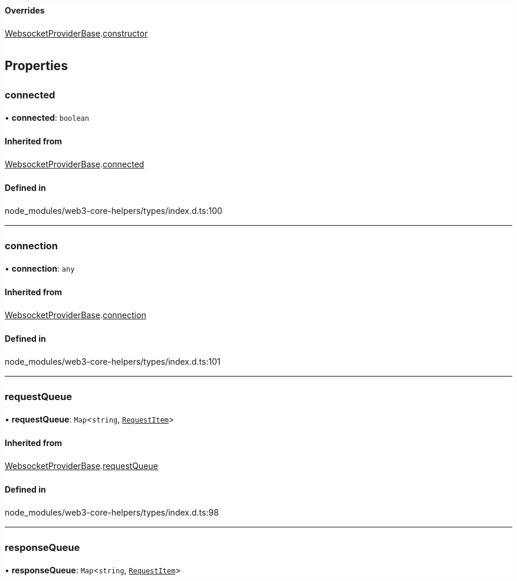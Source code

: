 #### Overrides

[WebsocketProviderBase](internal_.WebsocketProviderBase.md).[constructor](internal_.WebsocketProviderBase.md#constructor)

## Properties

### connected

• **connected**: `boolean`

#### Inherited from

[WebsocketProviderBase](internal_.WebsocketProviderBase.md).[connected](internal_.WebsocketProviderBase.md#connected)

#### Defined in

node_modules/web3-core-helpers/types/index.d.ts:100

___

### connection

• **connection**: `any`

#### Inherited from

[WebsocketProviderBase](internal_.WebsocketProviderBase.md).[connection](internal_.WebsocketProviderBase.md#connection)

#### Defined in

node_modules/web3-core-helpers/types/index.d.ts:101

___

### requestQueue

• **requestQueue**: `Map`<`string`, [`RequestItem`](../interfaces/internal_.RequestItem.md)\>

#### Inherited from

[WebsocketProviderBase](internal_.WebsocketProviderBase.md).[requestQueue](internal_.WebsocketProviderBase.md#requestqueue)

#### Defined in

node_modules/web3-core-helpers/types/index.d.ts:98

___

### responseQueue

• **responseQueue**: `Map`<`string`, [`RequestItem`](../interfaces/internal_.RequestItem.md)\>
